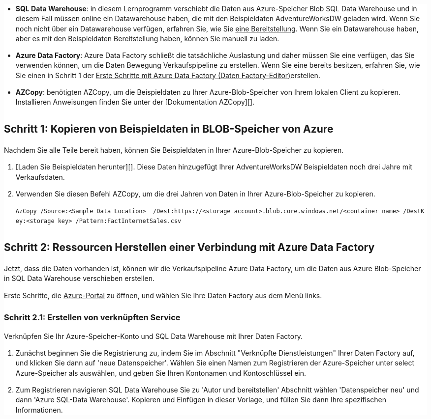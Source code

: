    + **SQL Data Warehouse**: in diesem Lernprogramm verschiebt die Daten aus Azure-Speicher Blob SQL Data Warehouse und in diesem Fall müssen online ein Datawarehouse haben, die mit den Beispieldaten AdventureWorksDW geladen wird. Wenn Sie noch nicht über ein Datawarehouse verfügen, erfahren Sie, wie Sie [eine Bereitstellung][Create a SQL Data Warehouse]. Wenn Sie ein Datawarehouse haben, aber es mit den Beispieldaten Bereitstellung haben, können Sie [manuell zu laden][Load sample data into SQL Data Warehouse].

   + **Azure Data Factory**: Azure Data Factory schließt die tatsächliche Auslastung und daher müssen Sie eine verfügen, das Sie verwenden können, um die Daten Bewegung Verkaufspipeline zu erstellen. Wenn Sie eine bereits besitzen, erfahren Sie, wie Sie einen in Schritt 1 der [Erste Schritte mit Azure Data Factory (Daten Factory-Editor)][]erstellen.

   + **AZCopy**: benötigten AZCopy, um die Beispieldaten zu Ihrer Azure-Blob-Speicher von Ihrem lokalen Client zu kopieren. Installieren Anweisungen finden Sie unter der [Dokumentation AZCopy][].

## <a name="step-1-copy-sample-data-to-azure-storage-blob"></a>Schritt 1: Kopieren von Beispieldaten in BLOB-Speicher von Azure

Nachdem Sie alle Teile bereit haben, können Sie Beispieldaten in Ihrer Azure-Blob-Speicher zu kopieren.

1. [Laden Sie Beispieldaten herunter][]. Diese Daten hinzugefügt Ihrer AdventureWorksDW Beispieldaten noch drei Jahre mit Verkaufsdaten.

2. Verwenden Sie diesen Befehl AZCopy, um die drei Jahren von Daten in Ihrer Azure-Blob-Speicher zu kopieren.

    ````
    AzCopy /Source:<Sample Data Location>  /Dest:https://<storage account>.blob.core.windows.net/<container name> /DestKey:<storage key> /Pattern:FactInternetSales.csv
    ````


## <a name="step-2-connect-resources-to-azure-data-factory"></a>Schritt 2: Ressourcen Herstellen einer Verbindung mit Azure Data Factory

Jetzt, dass die Daten vorhanden ist, können wir die Verkaufspipeline Azure Data Factory, um die Daten aus Azure Blob-Speicher in SQL Data Warehouse verschieben erstellen.

Erste Schritte, die [Azure-Portal][] zu öffnen, und wählen Sie Ihre Daten Factory aus dem Menü links.

### <a name="step-21-create-linked-service"></a>Schritt 2.1: Erstellen von verknüpften Service

Verknüpfen Sie Ihr Azure-Speicher-Konto und SQL Data Warehouse mit Ihrer Daten Factory.  

1. Zunächst beginnen Sie die Registrierung zu, indem Sie im Abschnitt "Verknüpfte Dienstleistungen" Ihrer Daten Factory auf, und klicken Sie dann auf 'neue Datenspeicher'. Wählen Sie einen Namen zum Registrieren der Azure-Speicher unter select Azure-Speicher als auswählen, und geben Sie Ihren Kontonamen und Kontoschlüssel ein.

2. Zum Registrieren navigieren SQL Data Warehouse Sie zu 'Autor und bereitstellen' Abschnitt wählen 'Datenspeicher neu' und dann 'Azure SQL-Data Warehouse'. Kopieren und Einfügen in dieser Vorlage, und füllen Sie dann Ihre spezifischen Informationen.


[AZCopy Dokumentation]: ../storage/storage-use-azcopy.md
[SQL Azure Datawarehouse Connector]: ../data-factory/data-factory-azure-sql-data-warehouse-connector.md
[BCP]: sql-data-warehouse-load-with-bcp.md
[Create a SQL Data Warehouse]: sql-data-warehouse-get-started-provision.md
[Erstellen Sie ein Speicherkonto]: ../storage/storage-create-storage-account.md#create-a-storage-account
[Data Factory]: sql-data-warehouse-get-started-load-with-azure-data-factory.md
[Erste Schritte mit Azure Data Factory (Daten Factory-Editor)]: ../data-factory/data-factory-build-your-first-pipeline-using-editor.md
[Einführung in Factory Azure-Daten]: ../data-factory/data-factory-introduction.md
[Load sample data into SQL Data Warehouse]: sql-data-warehouse-load-sample-databases.md
[Move data to and from Azure SQL Data Warehouse using Azure Data Factory]: ../data-factory/data-factory-azure-sql-data-warehouse-connector.md
[PolyBase]: sql-data-warehouse-get-started-load-with-polybase.md
[Lernprogramm: Kopieren von Daten aus Azure-Speicher Blob mit Azure SQL-Datenbank]: ../data-factory/data-factory-copy-data-from-azure-blob-storage-to-sql-database.md
[Lernprogramm: Erste Schritte mit Azure Data Factory]: ../data-factory/data-factory-build-your-first-pipeline.md
[Pfad Azure Data Factory-Schulung]: https://azure.microsoft.com/documentation/learning-paths/data-factory
[Azure-portal]: https://portal.azure.com
[Herunterladen von Beispieldaten]: https://migrhoststorage.blob.core.windows.net/adfsample/FactInternetSales.csv
